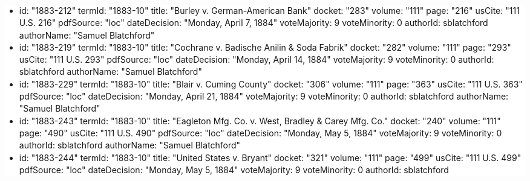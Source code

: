   - id: "1883-212"
    termId: "1883-10"
    title: "Burley v. German-American Bank"
    docket: "283"
    volume: "111"
    page: "216"
    usCite: "111 U.S. 216"
    pdfSource: "loc"
    dateDecision: "Monday, April 7, 1884"
    voteMajority: 9
    voteMinority: 0
    authorId: sblatchford
    authorName: "Samuel Blatchford"
  - id: "1883-219"
    termId: "1883-10"
    title: "Cochrane v. Badische Anilin &amp; Soda Fabrik"
    docket: "282"
    volume: "111"
    page: "293"
    usCite: "111 U.S. 293"
    pdfSource: "loc"
    dateDecision: "Monday, April 14, 1884"
    voteMajority: 9
    voteMinority: 0
    authorId: sblatchford
    authorName: "Samuel Blatchford"
  - id: "1883-229"
    termId: "1883-10"
    title: "Blair v. Cuming County"
    docket: "306"
    volume: "111"
    page: "363"
    usCite: "111 U.S. 363"
    pdfSource: "loc"
    dateDecision: "Monday, April 21, 1884"
    voteMajority: 9
    voteMinority: 0
    authorId: sblatchford
    authorName: "Samuel Blatchford"
  - id: "1883-243"
    termId: "1883-10"
    title: "Eagleton Mfg. Co. v. West, Bradley &amp; Carey Mfg. Co."
    docket: "240"
    volume: "111"
    page: "490"
    usCite: "111 U.S. 490"
    pdfSource: "loc"
    dateDecision: "Monday, May 5, 1884"
    voteMajority: 9
    voteMinority: 0
    authorId: sblatchford
    authorName: "Samuel Blatchford"
  - id: "1883-244"
    termId: "1883-10"
    title: "United States v. Bryant"
    docket: "321"
    volume: "111"
    page: "499"
    usCite: "111 U.S. 499"
    pdfSource: "loc"
    dateDecision: "Monday, May 5, 1884"
    voteMajority: 9
    voteMinority: 0
    authorId: sblatchford